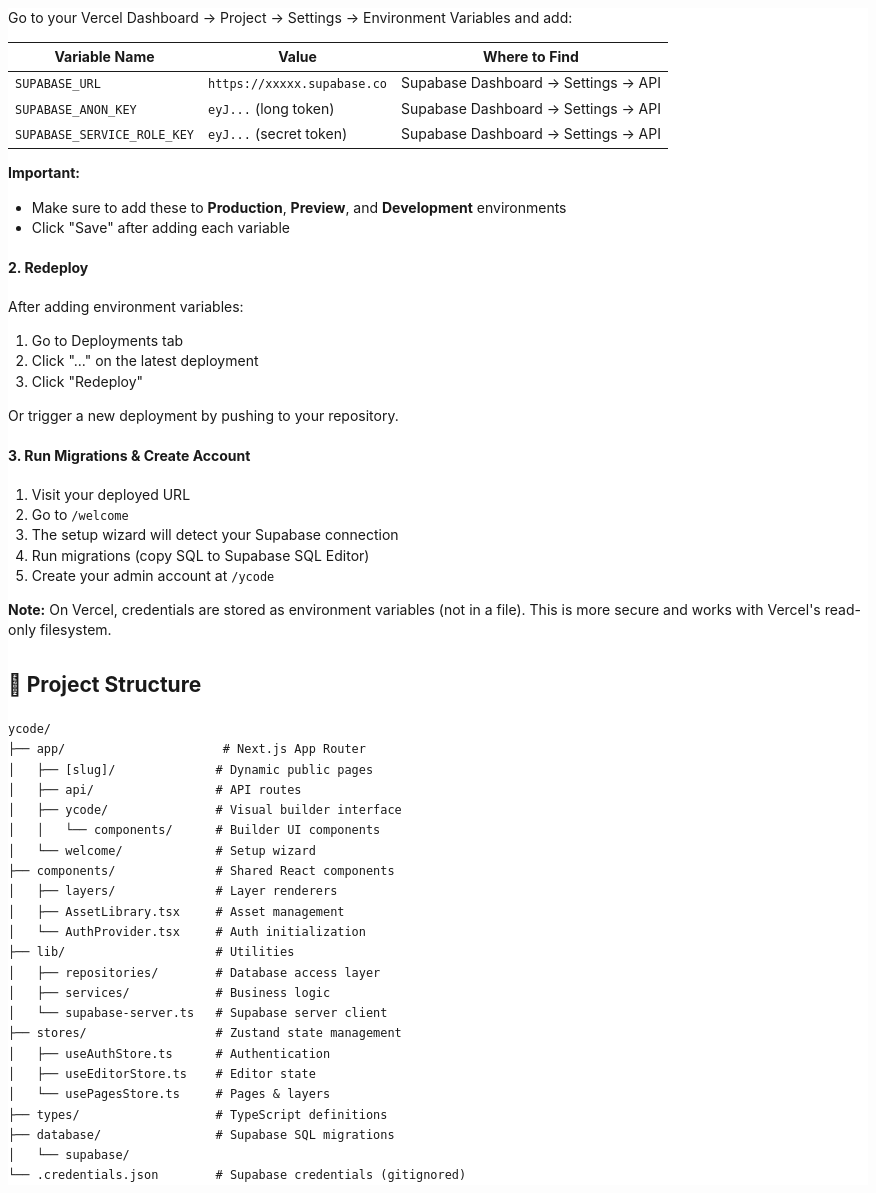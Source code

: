 Go to your Vercel Dashboard → Project → Settings → Environment Variables and add:

| Variable Name | Value | Where to Find |
|--------------|--------|---------------|
| `SUPABASE_URL` | `https://xxxxx.supabase.co` | Supabase Dashboard → Settings → API |
| `SUPABASE_ANON_KEY` | `eyJ...` (long token) | Supabase Dashboard → Settings → API |
| `SUPABASE_SERVICE_ROLE_KEY` | `eyJ...` (secret token) | Supabase Dashboard → Settings → API |

**Important:** 
- Make sure to add these to **Production**, **Preview**, and **Development** environments
- Click "Save" after adding each variable

#### 2. Redeploy

After adding environment variables:
1. Go to Deployments tab
2. Click "..." on the latest deployment
3. Click "Redeploy"

Or trigger a new deployment by pushing to your repository.

#### 3. Run Migrations & Create Account

1. Visit your deployed URL
2. Go to `/welcome` 
3. The setup wizard will detect your Supabase connection
4. Run migrations (copy SQL to Supabase SQL Editor)
5. Create your admin account at `/ycode`

**Note:** On Vercel, credentials are stored as environment variables (not in a file). This is more secure and works with Vercel's read-only filesystem.

## 📁 Project Structure

```
ycode/
├── app/                      # Next.js App Router
│   ├── [slug]/              # Dynamic public pages
│   ├── api/                 # API routes
│   ├── ycode/               # Visual builder interface
│   │   └── components/      # Builder UI components
│   └── welcome/             # Setup wizard
├── components/              # Shared React components
│   ├── layers/              # Layer renderers
│   ├── AssetLibrary.tsx     # Asset management
│   └── AuthProvider.tsx     # Auth initialization
├── lib/                     # Utilities
│   ├── repositories/        # Database access layer
│   ├── services/            # Business logic
│   └── supabase-server.ts   # Supabase server client
├── stores/                  # Zustand state management
│   ├── useAuthStore.ts      # Authentication
│   ├── useEditorStore.ts    # Editor state
│   └── usePagesStore.ts     # Pages & layers
├── types/                   # TypeScript definitions
├── database/                # Supabase SQL migrations
│   └── supabase/
└── .credentials.json        # Supabase credentials (gitignored)
```
